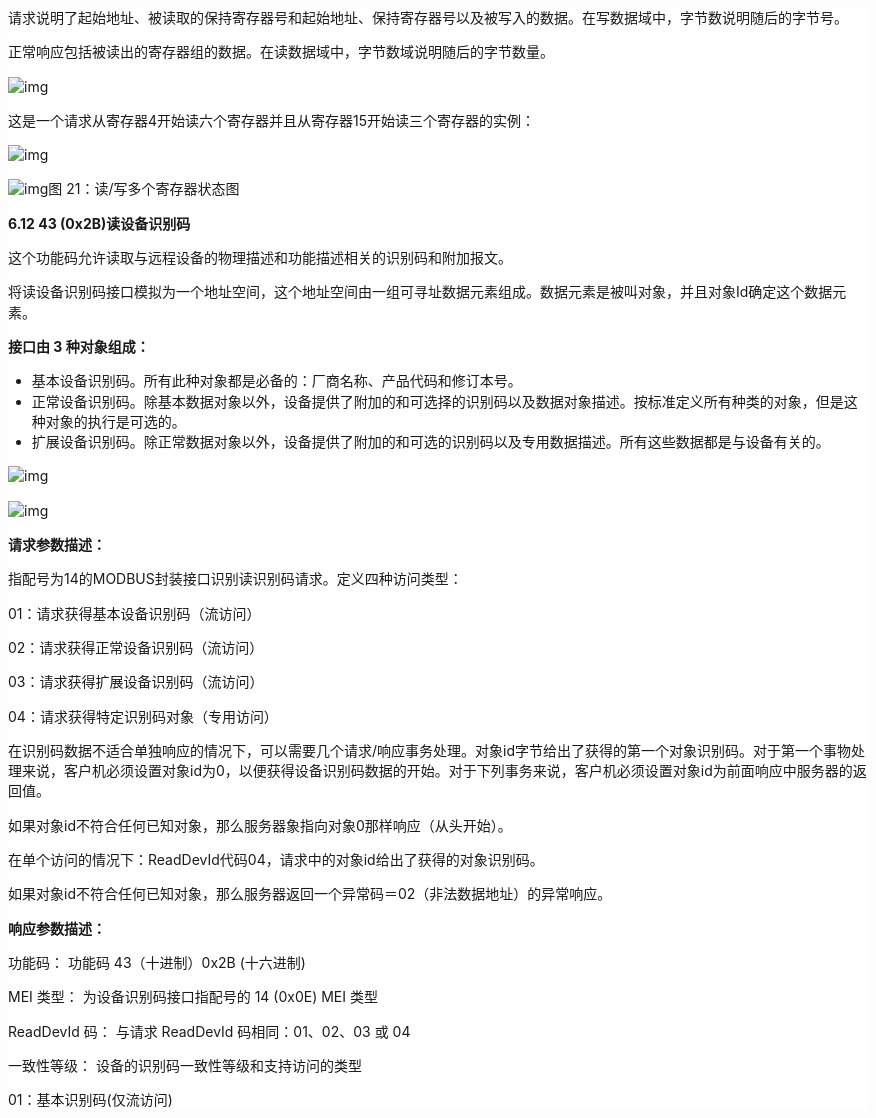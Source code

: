 请求说明了起始地址、被读取的保持寄存器号和起始地址、保持寄存器号以及被写入的数据。在写数据域中，字节数说明随后的字节号。

正常响应包括被读出的寄存器组的数据。在读数据域中，字节数域说明随后的字节数量。

![img](https://pic3.zhimg.com/80/v2-2c2da38f3d904e03f6152a471beeefae_720w.jpg)

这是一个请求从寄存器4开始读六个寄存器并且从寄存器15开始读三个寄存器的实例：

![img](https://pic2.zhimg.com/80/v2-02717a289f4902c939673febafc697fd_720w.jpg)

![img](https://pic4.zhimg.com/80/v2-0d6deb039106ebc1616eed60751c4faf_720w.jpg)图 21：读/写多个寄存器状态图

**6.12 43 (0x2B)读设备识别码**

这个功能码允许读取与远程设备的物理描述和功能描述相关的识别码和附加报文。

将读设备识别码接口模拟为一个地址空间，这个地址空间由一组可寻址数据元素组成。数据元素是被叫对象，并且对象Id确定这个数据元素。

**接口由 3 种对象组成：**

- 基本设备识别码。所有此种对象都是必备的：厂商名称、产品代码和修订本号。
- 正常设备识别码。除基本数据对象以外，设备提供了附加的和可选择的识别码以及数据对象描述。按标准定义所有种类的对象，但是这种对象的执行是可选的。
- 扩展设备识别码。除正常数据对象以外，设备提供了附加的和可选的识别码以及专用数据描述。所有这些数据都是与设备有关的。

![img](https://pic1.zhimg.com/80/v2-fda2f60f6ae30f81042907bd3fb7db90_720w.jpg)

![img](https://pic1.zhimg.com/80/v2-60c62d43b500e3254fbad83b098b74a4_720w.jpg)

**请求参数描述：**

指配号为14的MODBUS封装接口识别读识别码请求。定义四种访问类型：

01：请求获得基本设备识别码（流访问）

02：请求获得正常设备识别码（流访问）

03：请求获得扩展设备识别码（流访问）

04：请求获得特定识别码对象（专用访问）

在识别码数据不适合单独响应的情况下，可以需要几个请求/响应事务处理。对象id字节给出了获得的第一个对象识别码。对于第一个事物处理来说，客户机必须设置对象id为0，以便获得设备识别码数据的开始。对于下列事务来说，客户机必须设置对象id为前面响应中服务器的返回值。

如果对象id不符合任何已知对象，那么服务器象指向对象0那样响应（从头开始）。

在单个访问的情况下：ReadDevId代码04，请求中的对象id给出了获得的对象识别码。

如果对象id不符合任何已知对象，那么服务器返回一个异常码＝02（非法数据地址）的异常响应。

**响应参数描述：**

功能码： 功能码 43（十进制）0x2B (十六进制)

MEI 类型： 为设备识别码接口指配号的 14 (0x0E) MEI 类型

ReadDevId 码： 与请求 ReadDevId 码相同：01、02、03 或 04

一致性等级： 设备的识别码一致性等级和支持访问的类型

01：基本识别码(仅流访问)
